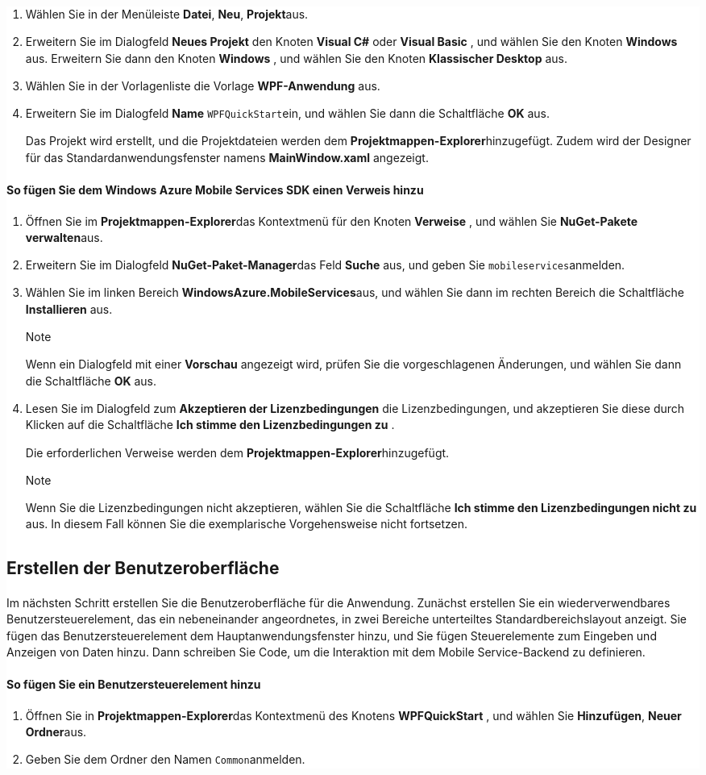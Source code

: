 1. Wählen Sie in der Menüleiste **Datei**, **Neu**, **Projekt**aus.  
  
2. Erweitern Sie im Dialogfeld **Neues Projekt** den Knoten **Visual C#** oder **Visual Basic** , und wählen Sie den Knoten **Windows** aus. Erweitern Sie dann den Knoten **Windows** , und wählen Sie den Knoten **Klassischer Desktop** aus.  
  
3. Wählen Sie in der Vorlagenliste die Vorlage **WPF-Anwendung** aus.  
  
4. Erweitern Sie im Dialogfeld **Name**  `WPFQuickStart`ein, und wählen Sie dann die Schaltfläche **OK** aus.  
  
     Das Projekt wird erstellt, und die Projektdateien werden dem **Projektmappen-Explorer**hinzugefügt. Zudem wird der Designer für das Standardanwendungsfenster namens **MainWindow.xaml** angezeigt.  
  
#### <a name="to-add-a-reference-to-the-windows-azure-mobile-services-sdk"></a>So fügen Sie dem Windows Azure Mobile Services SDK einen Verweis hinzu  
  
1. Öffnen Sie im **Projektmappen-Explorer**das Kontextmenü für den Knoten **Verweise** , und wählen Sie **NuGet-Pakete verwalten**aus.  
  
2. Erweitern Sie im Dialogfeld **NuGet-Paket-Manager**das Feld **Suche** aus, und geben Sie `mobileservices`anmelden.  
  
3. Wählen Sie im linken Bereich **WindowsAzure.MobileServices**aus, und wählen Sie dann im rechten Bereich die Schaltfläche **Installieren** aus.  
  
    > [!NOTE]
    > Wenn ein Dialogfeld mit einer **Vorschau** angezeigt wird, prüfen Sie die vorgeschlagenen Änderungen, und wählen Sie dann die Schaltfläche **OK** aus.  
  
4. Lesen Sie im Dialogfeld zum **Akzeptieren der Lizenzbedingungen** die Lizenzbedingungen, und akzeptieren Sie diese durch Klicken auf die Schaltfläche **Ich stimme den Lizenzbedingungen zu** .  
  
     Die erforderlichen Verweise werden dem **Projektmappen-Explorer**hinzugefügt.  
  
    > [!NOTE]
    > Wenn Sie die Lizenzbedingungen nicht akzeptieren, wählen Sie die Schaltfläche **Ich stimme den Lizenzbedingungen nicht zu** aus. In diesem Fall können Sie die exemplarische Vorgehensweise nicht fortsetzen.  
  
## <a name="create-the-user-interface"></a>Erstellen der Benutzeroberfläche  
 Im nächsten Schritt erstellen Sie die Benutzeroberfläche für die Anwendung. Zunächst erstellen Sie ein wiederverwendbares Benutzersteuerelement, das ein nebeneinander angeordnetes, in zwei Bereiche unterteiltes Standardbereichslayout anzeigt. Sie fügen das Benutzersteuerelement dem Hauptanwendungsfenster hinzu, und Sie fügen Steuerelemente zum Eingeben und Anzeigen von Daten hinzu. Dann schreiben Sie Code, um die Interaktion mit dem Mobile Service-Backend zu definieren.  
  
#### <a name="to-add-a-user-control"></a>So fügen Sie ein Benutzersteuerelement hinzu  
  
1. Öffnen Sie in **Projektmappen-Explorer**das Kontextmenü des Knotens **WPFQuickStart** , und wählen Sie **Hinzufügen**, **Neuer Ordner**aus.  
  
2. Geben Sie dem Ordner den Namen `Common`anmelden.  
  